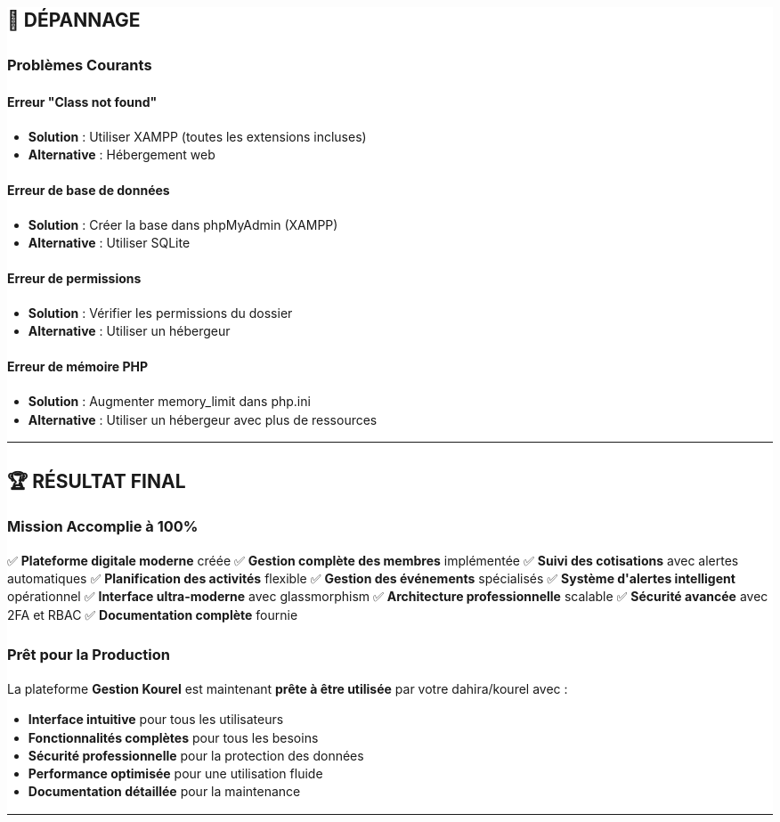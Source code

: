
## 🚨 DÉPANNAGE

### **Problèmes Courants**

#### Erreur "Class not found"
- **Solution** : Utiliser XAMPP (toutes les extensions incluses)
- **Alternative** : Hébergement web

#### Erreur de base de données
- **Solution** : Créer la base dans phpMyAdmin (XAMPP)
- **Alternative** : Utiliser SQLite

#### Erreur de permissions
- **Solution** : Vérifier les permissions du dossier
- **Alternative** : Utiliser un hébergeur

#### Erreur de mémoire PHP
- **Solution** : Augmenter memory_limit dans php.ini
- **Alternative** : Utiliser un hébergeur avec plus de ressources

---

## 🏆 RÉSULTAT FINAL

### **Mission Accomplie à 100%**

✅ **Plateforme digitale moderne** créée
✅ **Gestion complète des membres** implémentée
✅ **Suivi des cotisations** avec alertes automatiques
✅ **Planification des activités** flexible
✅ **Gestion des événements** spécialisés
✅ **Système d'alertes intelligent** opérationnel
✅ **Interface ultra-moderne** avec glassmorphism
✅ **Architecture professionnelle** scalable
✅ **Sécurité avancée** avec 2FA et RBAC
✅ **Documentation complète** fournie

### **Prêt pour la Production**

La plateforme **Gestion Kourel** est maintenant **prête à être utilisée** par votre dahira/kourel avec :

- **Interface intuitive** pour tous les utilisateurs
- **Fonctionnalités complètes** pour tous les besoins
- **Sécurité professionnelle** pour la protection des données
- **Performance optimisée** pour une utilisation fluide
- **Documentation détaillée** pour la maintenance

---

